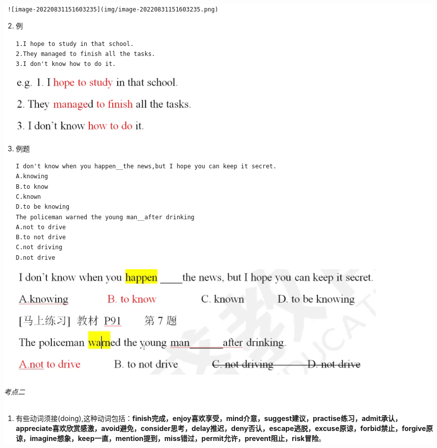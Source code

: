      ![image-20220831151603235](img/image-20220831151603235.png)

2. 例

   ```
   1.I hope to study in that school.
   2.They managed to finish all the tasks.
   3.I don't know how to do it.
   ```

   ![image-20220831150931646](img/image-20220831150931646.png)

3. 例题

   ```
   I don't know when you happen__the news,but I hope you can keep it secret.
   A.knowing
   B.to know
   C.known
   D.to be knowing
   The policeman warned the young man__after drinking
   A.not to drive
   B.to not drive
   C.not driving
   D.not drive
   ```

   ![image-20220831151210901](img/image-20220831151210901.png)

###### 考点二

1. 有些动词须接(doing),这种动词包括：**finish完成，enjoy喜欢享受，mind介意，suggest建议，practise练习，admit承认，appreciate喜欢欣赏感激，avoid避免，consider思考，delay推迟，deny否认，escape逃脱，excuse原谅，forbid禁止，forgive原谅，imagine想象，keep一直，mention提到，miss错过，permit允许，prevent阻止，risk冒险**。
